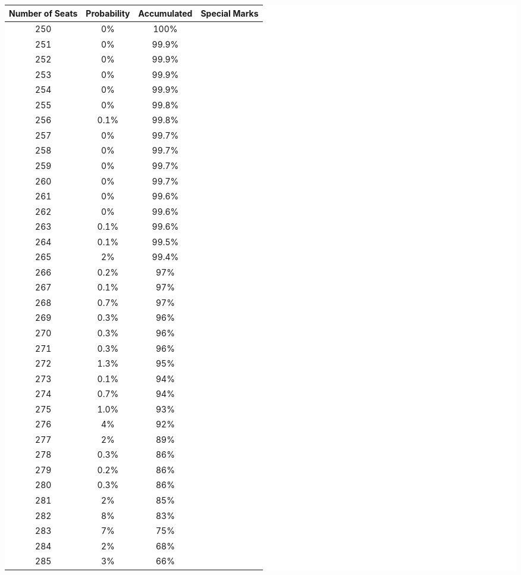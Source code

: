 | Number of Seats | Probability | Accumulated | Special Marks |
|:---------------:|:-----------:|:-----------:|:-------------:|
| 250 | 0% | 100% |  |
| 251 | 0% | 99.9% |  |
| 252 | 0% | 99.9% |  |
| 253 | 0% | 99.9% |  |
| 254 | 0% | 99.9% |  |
| 255 | 0% | 99.8% |  |
| 256 | 0.1% | 99.8% |  |
| 257 | 0% | 99.7% |  |
| 258 | 0% | 99.7% |  |
| 259 | 0% | 99.7% |  |
| 260 | 0% | 99.7% |  |
| 261 | 0% | 99.6% |  |
| 262 | 0% | 99.6% |  |
| 263 | 0.1% | 99.6% |  |
| 264 | 0.1% | 99.5% |  |
| 265 | 2% | 99.4% |  |
| 266 | 0.2% | 97% |  |
| 267 | 0.1% | 97% |  |
| 268 | 0.7% | 97% |  |
| 269 | 0.3% | 96% |  |
| 270 | 0.3% | 96% |  |
| 271 | 0.3% | 96% |  |
| 272 | 1.3% | 95% |  |
| 273 | 0.1% | 94% |  |
| 274 | 0.7% | 94% |  |
| 275 | 1.0% | 93% |  |
| 276 | 4% | 92% |  |
| 277 | 2% | 89% |  |
| 278 | 0.3% | 86% |  |
| 279 | 0.2% | 86% |  |
| 280 | 0.3% | 86% |  |
| 281 | 2% | 85% |  |
| 282 | 8% | 83% |  |
| 283 | 7% | 75% |  |
| 284 | 2% | 68% |  |
| 285 | 3% | 66% |  |